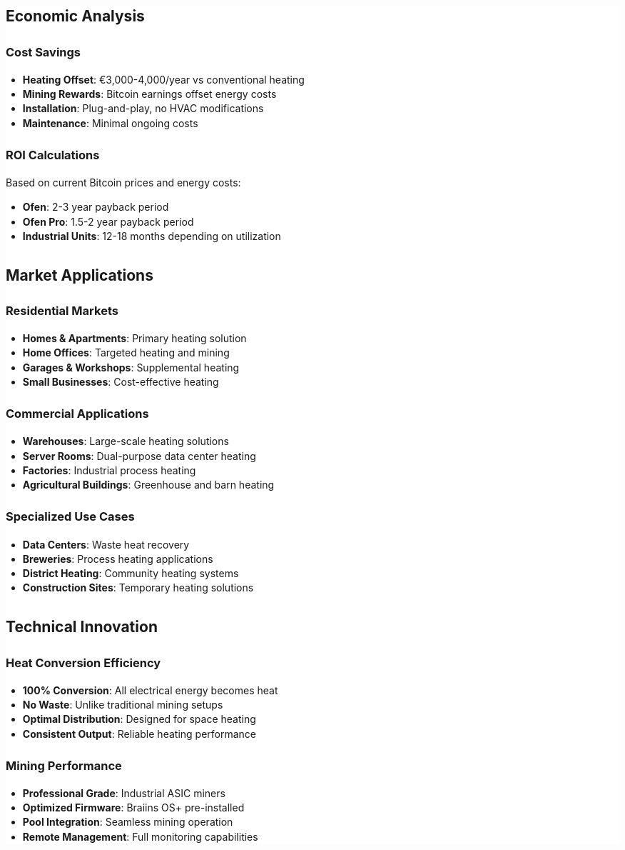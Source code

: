 ## Economic Analysis

### Cost Savings
- **Heating Offset**: €3,000-4,000/year vs conventional heating
- **Mining Rewards**: Bitcoin earnings offset energy costs
- **Installation**: Plug-and-play, no HVAC modifications
- **Maintenance**: Minimal ongoing costs

### ROI Calculations
Based on current Bitcoin prices and energy costs:
- **Ofen**: 2-3 year payback period
- **Ofen Pro**: 1.5-2 year payback period
- **Industrial Units**: 12-18 months depending on utilization

## Market Applications

### Residential Markets
- **Homes & Apartments**: Primary heating solution
- **Home Offices**: Targeted heating and mining
- **Garages & Workshops**: Supplemental heating
- **Small Businesses**: Cost-effective heating

### Commercial Applications
- **Warehouses**: Large-scale heating solutions
- **Server Rooms**: Dual-purpose data center heating
- **Factories**: Industrial process heating
- **Agricultural Buildings**: Greenhouse and barn heating

### Specialized Use Cases
- **Data Centers**: Waste heat recovery
- **Breweries**: Process heating applications
- **District Heating**: Community heating systems
- **Construction Sites**: Temporary heating solutions

## Technical Innovation

### Heat Conversion Efficiency
- **100% Conversion**: All electrical energy becomes heat
- **No Waste**: Unlike traditional mining setups
- **Optimal Distribution**: Designed for space heating
- **Consistent Output**: Reliable heating performance

### Mining Performance
- **Professional Grade**: Industrial ASIC miners
- **Optimized Firmware**: Braiins OS+ pre-installed
- **Pool Integration**: Seamless mining operation
- **Remote Management**: Full monitoring capabilities

